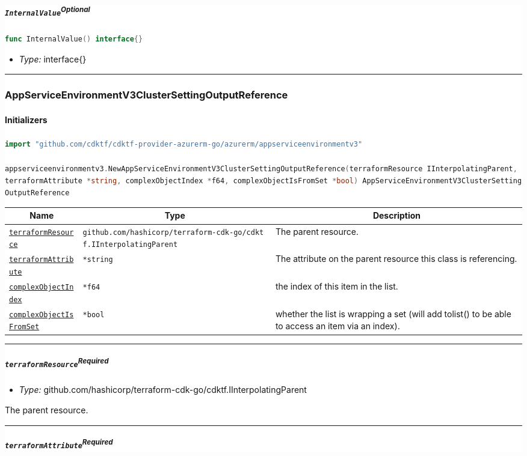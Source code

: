 
##### `InternalValue`<sup>Optional</sup> <a name="InternalValue" id="@cdktf/provider-azurerm.appServiceEnvironmentV3.AppServiceEnvironmentV3ClusterSettingList.property.internalValue"></a>

```go
func InternalValue() interface{}
```

- *Type:* interface{}

---


### AppServiceEnvironmentV3ClusterSettingOutputReference <a name="AppServiceEnvironmentV3ClusterSettingOutputReference" id="@cdktf/provider-azurerm.appServiceEnvironmentV3.AppServiceEnvironmentV3ClusterSettingOutputReference"></a>

#### Initializers <a name="Initializers" id="@cdktf/provider-azurerm.appServiceEnvironmentV3.AppServiceEnvironmentV3ClusterSettingOutputReference.Initializer"></a>

```go
import "github.com/cdktf/cdktf-provider-azurerm-go/azurerm/appserviceenvironmentv3"

appserviceenvironmentv3.NewAppServiceEnvironmentV3ClusterSettingOutputReference(terraformResource IInterpolatingParent, terraformAttribute *string, complexObjectIndex *f64, complexObjectIsFromSet *bool) AppServiceEnvironmentV3ClusterSettingOutputReference
```

| **Name** | **Type** | **Description** |
| --- | --- | --- |
| <code><a href="#@cdktf/provider-azurerm.appServiceEnvironmentV3.AppServiceEnvironmentV3ClusterSettingOutputReference.Initializer.parameter.terraformResource">terraformResource</a></code> | <code>github.com/hashicorp/terraform-cdk-go/cdktf.IInterpolatingParent</code> | The parent resource. |
| <code><a href="#@cdktf/provider-azurerm.appServiceEnvironmentV3.AppServiceEnvironmentV3ClusterSettingOutputReference.Initializer.parameter.terraformAttribute">terraformAttribute</a></code> | <code>*string</code> | The attribute on the parent resource this class is referencing. |
| <code><a href="#@cdktf/provider-azurerm.appServiceEnvironmentV3.AppServiceEnvironmentV3ClusterSettingOutputReference.Initializer.parameter.complexObjectIndex">complexObjectIndex</a></code> | <code>*f64</code> | the index of this item in the list. |
| <code><a href="#@cdktf/provider-azurerm.appServiceEnvironmentV3.AppServiceEnvironmentV3ClusterSettingOutputReference.Initializer.parameter.complexObjectIsFromSet">complexObjectIsFromSet</a></code> | <code>*bool</code> | whether the list is wrapping a set (will add tolist() to be able to access an item via an index). |

---

##### `terraformResource`<sup>Required</sup> <a name="terraformResource" id="@cdktf/provider-azurerm.appServiceEnvironmentV3.AppServiceEnvironmentV3ClusterSettingOutputReference.Initializer.parameter.terraformResource"></a>

- *Type:* github.com/hashicorp/terraform-cdk-go/cdktf.IInterpolatingParent

The parent resource.

---

##### `terraformAttribute`<sup>Required</sup> <a name="terraformAttribute" id="@cdktf/provider-azurerm.appServiceEnvironmentV3.AppServiceEnvironmentV3ClusterSettingOutputReference.Initializer.parameter.terraformAttribute"></a>
